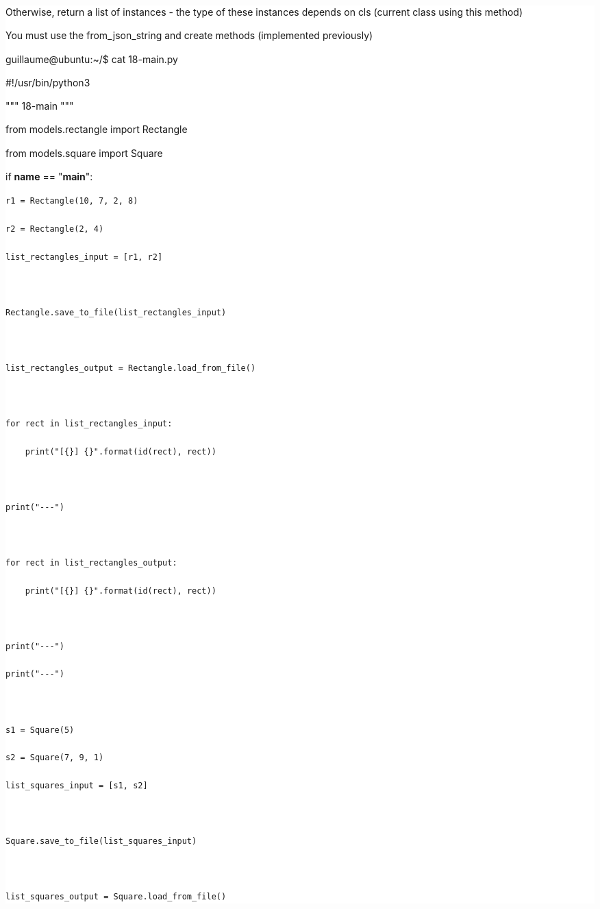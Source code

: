 Otherwise, return a list of instances - the type of these instances depends on
cls (current class using this method)

You must use the from_json_string and create methods (implemented previously)

guillaume@ubuntu:~/$ cat 18-main.py

#!/usr/bin/python3

""" 18-main """

from models.rectangle import Rectangle

from models.square import Square



if __name__ == "__main__":



    r1 = Rectangle(10, 7, 2, 8)

    r2 = Rectangle(2, 4)

    list_rectangles_input = [r1, r2]



    Rectangle.save_to_file(list_rectangles_input)



    list_rectangles_output = Rectangle.load_from_file()



    for rect in list_rectangles_input:

        print("[{}] {}".format(id(rect), rect))



    print("---")



    for rect in list_rectangles_output:

        print("[{}] {}".format(id(rect), rect))



    print("---")

    print("---")



    s1 = Square(5)

    s2 = Square(7, 9, 1)

    list_squares_input = [s1, s2]



    Square.save_to_file(list_squares_input)



    list_squares_output = Square.load_from_file()
